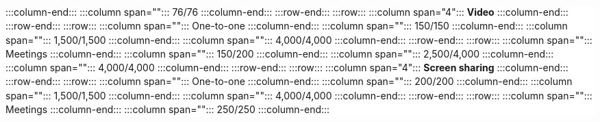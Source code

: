    :::column-end:::
   :::column span="":::
        76/76
   :::column-end:::
:::row-end:::
:::row:::
   :::column span="4":::
      **Video**
   :::column-end:::
:::row-end:::
:::row:::
   :::column span="":::
        One-to-one
   :::column-end:::
   :::column span="":::
        150/150
   :::column-end:::
   :::column span="":::
        1,500/1,500
   :::column-end:::
   :::column span="":::
        4,000/4,000
   :::column-end:::
:::row-end:::
:::row:::
   :::column span="":::
        Meetings
   :::column-end:::
   :::column span="":::
        150/200
   :::column-end:::
   :::column span="":::
        2,500/4,000
   :::column-end:::
   :::column span="":::
        4,000/4,000
   :::column-end:::
:::row-end:::
:::row:::
   :::column span="4":::
      **Screen sharing**
   :::column-end:::
:::row-end:::
:::row:::
   :::column span="":::
        One-to-one
   :::column-end:::
   :::column span="":::
        200/200
   :::column-end:::
   :::column span="":::
        1,500/1,500
   :::column-end:::
   :::column span="":::
        4,000/4,000
   :::column-end:::
:::row-end:::
:::row:::
   :::column span="":::
        Meetings
   :::column-end:::
   :::column span="":::
        250/250
   :::column-end:::